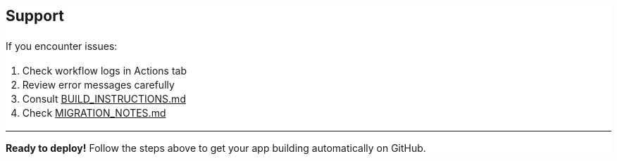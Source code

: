 ## Support

If you encounter issues:
1. Check workflow logs in Actions tab
2. Review error messages carefully
3. Consult [BUILD_INSTRUCTIONS.md](./BUILD_INSTRUCTIONS.md)
4. Check [MIGRATION_NOTES.md](./MIGRATION_NOTES.md)

---

**Ready to deploy!** Follow the steps above to get your app building automatically on GitHub.


